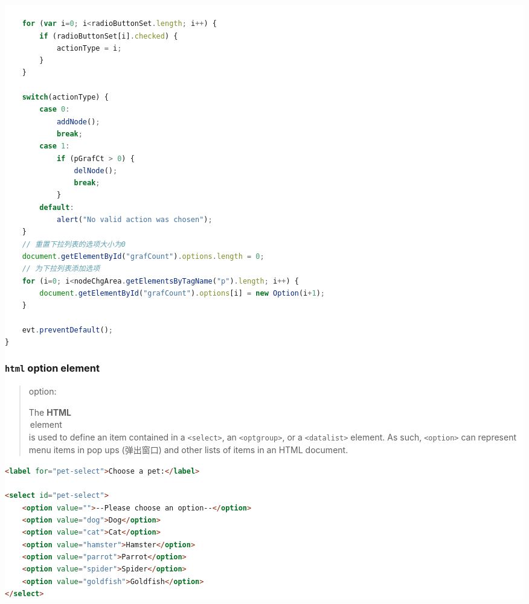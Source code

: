 ```javascript
	
	for (var i=0; i<radioButtonSet.length; i++) {
		if (radioButtonSet[i].checked) {
			actionType = i;
		}
	}
	
	switch(actionType) {
		case 0:
			addNode();
			break;
		case 1:
			if (pGrafCt > 0) {
				delNode();
				break;
			}
		default:
			alert("No valid action was chosen");
	}
	// 重置下拉列表的选项大小为0
	document.getElementById("grafCount").options.length = 0;
	// 为下拉列表添加选项
	for (i=0; i<nodeChgArea.getElementsByTagName("p").length; i++) {
		document.getElementById("grafCount").options[i] = new Option(i+1);
	}

	evt.preventDefault();
}

```

### `html` option element

> option:
>
> The **HTML <option> element** is used to define an item contained in a `<select>`, an `<optgroup>`, or a `<datalist>` element. As such, `<option>` can represent menu items in  pop ups (弹出窗口) and other lists of items in an HTML document.

```html
<label for="pet-select">Choose a pet:</label>

<select id="pet-select">
    <option value="">--Please choose an option--</option>
    <option value="dog">Dog</option>
    <option value="cat">Cat</option>
    <option value="hamster">Hamster</option>
    <option value="parrot">Parrot</option>
    <option value="spider">Spider</option>
    <option value="goldfish">Goldfish</option>
</select>
```
